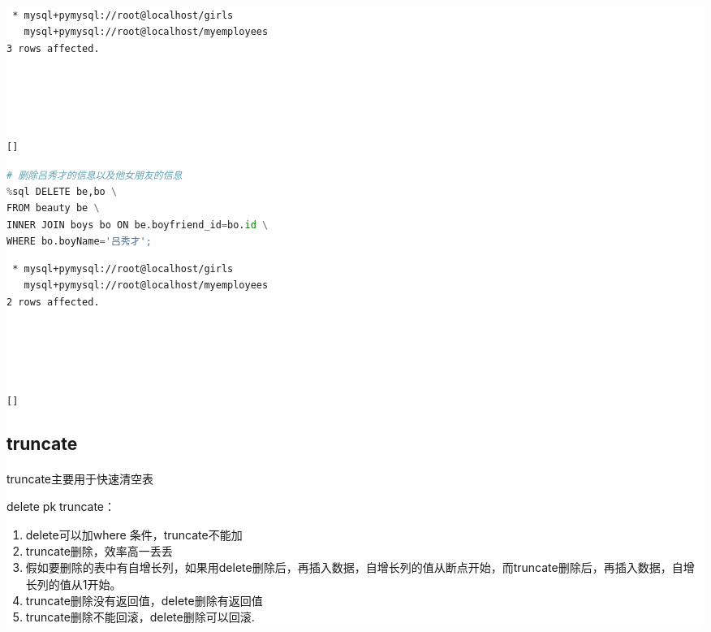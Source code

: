      * mysql+pymysql://root@localhost/girls
       mysql+pymysql://root@localhost/myemployees
    3 rows affected.





    []




```python
# 删除吕秀才的信息以及他女朋友的信息
%sql DELETE be,bo \
FROM beauty be \
INNER JOIN boys bo ON be.boyfriend_id=bo.id \
WHERE bo.boyName='吕秀才';
```

     * mysql+pymysql://root@localhost/girls
       mysql+pymysql://root@localhost/myemployees
    2 rows affected.





    []



## truncate

truncate主要用于快速清空表

delete pk truncate：
1. delete可以加where 条件，truncate不能加
2. truncate删除，效率高一丢丢
3. 假如要删除的表中有自增长列，如果用delete删除后，再插入数据，自增长列的值从断点开始，而truncate删除后，再插入数据，自增长列的值从1开始。
4. truncate删除没有返回值，delete删除有返回值
5. truncate删除不能回滚，delete删除可以回滚.


```python

```

